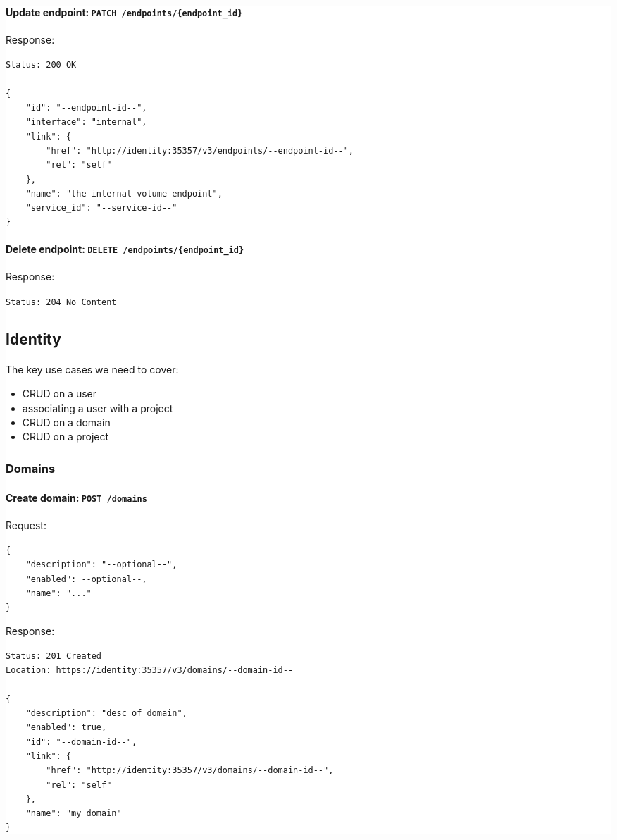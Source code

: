 #### Update endpoint: `PATCH /endpoints/{endpoint_id}`

Response:

    Status: 200 OK

    {
        "id": "--endpoint-id--",
        "interface": "internal",
        "link": {
            "href": "http://identity:35357/v3/endpoints/--endpoint-id--",
            "rel": "self"
        },
        "name": "the internal volume endpoint",
        "service_id": "--service-id--"
    }

#### Delete endpoint: `DELETE /endpoints/{endpoint_id}`

Response:

    Status: 204 No Content

## Identity

The key use cases we need to cover:

- CRUD on a user
- associating a user with a project
- CRUD on a domain
- CRUD on a project

### Domains

#### Create domain: `POST /domains`

Request:

    {
        "description": "--optional--",
        "enabled": --optional--,
        "name": "..."
    }

Response:

    Status: 201 Created
    Location: https://identity:35357/v3/domains/--domain-id--

    {
        "description": "desc of domain",
        "enabled": true,
        "id": "--domain-id--",
        "link": {
            "href": "http://identity:35357/v3/domains/--domain-id--",
            "rel": "self"
        },
        "name": "my domain"
    }
